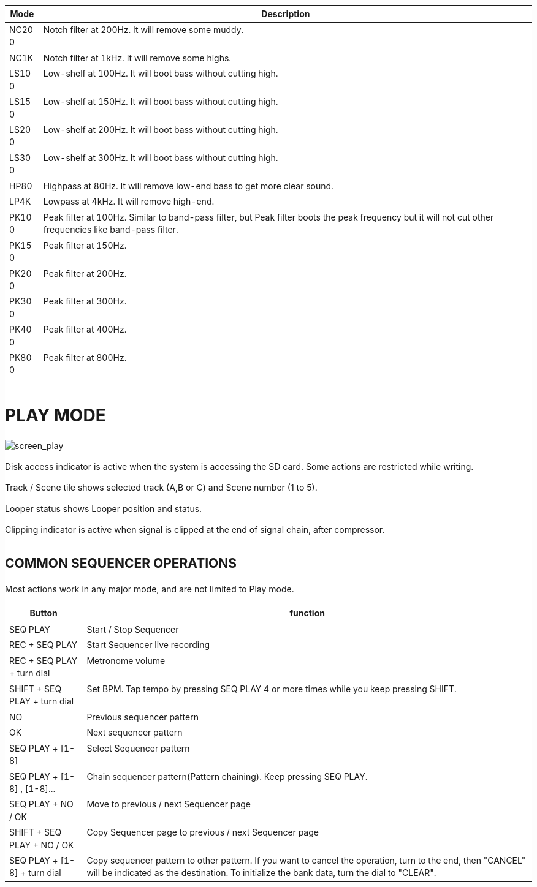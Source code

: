 Mode | Description
------------ | -------------
NC200 | Notch filter at 200Hz. It will remove some muddy.
NC1K | Notch filter at 1kHz. It will remove some highs.
LS100 | Low-shelf at 100Hz. It will boot bass without cutting high.
LS150 | Low-shelf at 150Hz. It will boot bass without cutting high.
LS200 | Low-shelf at 200Hz. It will boot bass without cutting high.
LS300 | Low-shelf at 300Hz. It will boot bass without cutting high.
HP80 | Highpass at 80Hz. It will remove low-end bass to get more clear sound.
LP4K | Lowpass at 4kHz. It will remove high-end.
PK100 | Peak filter at 100Hz. Similar to band-pass filter, but Peak filter boots the peak frequency but it will not cut other frequencies like band-pass filter.
PK150 | Peak filter at 150Hz.
PK200 | Peak filter at 200Hz.
PK300 | Peak filter at 300Hz.
PK400 | Peak filter at 400Hz.
PK800 | Peak filter at 800Hz.



# PLAY MODE

![screen_play](./manual_images/screen_play.png)

Disk access indicator is active when the system is accessing the SD card. Some actions are restricted while writing.

Track / Scene tile shows selected track (A,B or C) and Scene number (1 to 5).

Looper status shows Looper position and status.

Clipping indicator is active when signal is clipped at the end of signal chain, after compressor.

## COMMON SEQUENCER OPERATIONS

Most actions work in any major mode, and are not limited to Play mode.

Button | function
-------|-------
SEQ PLAY | Start / Stop Sequencer
REC + SEQ PLAY | Start Sequencer live recording
REC + SEQ PLAY + turn dial | Metronome volume
SHIFT + SEQ PLAY + turn dial | Set BPM. Tap tempo by pressing SEQ PLAY 4 or more times while you keep pressing SHIFT. 
NO | Previous sequencer pattern
OK | Next sequencer pattern
SEQ PLAY + [1-8] | Select Sequencer pattern
SEQ PLAY + [1-8] , [1-8]...| Chain sequencer pattern(Pattern chaining). Keep pressing SEQ PLAY. 
SEQ PLAY + NO / OK | Move to previous / next Sequencer page
SHIFT + SEQ PLAY +  NO / OK | Copy Sequencer page to previous / next Sequencer page
SEQ PLAY + [1-8] + turn dial | Copy sequencer pattern to other pattern. If you want to cancel the operation, turn to the end, then "CANCEL" will be indicated as the destination. To initialize the bank data, turn the dial to "CLEAR". 
